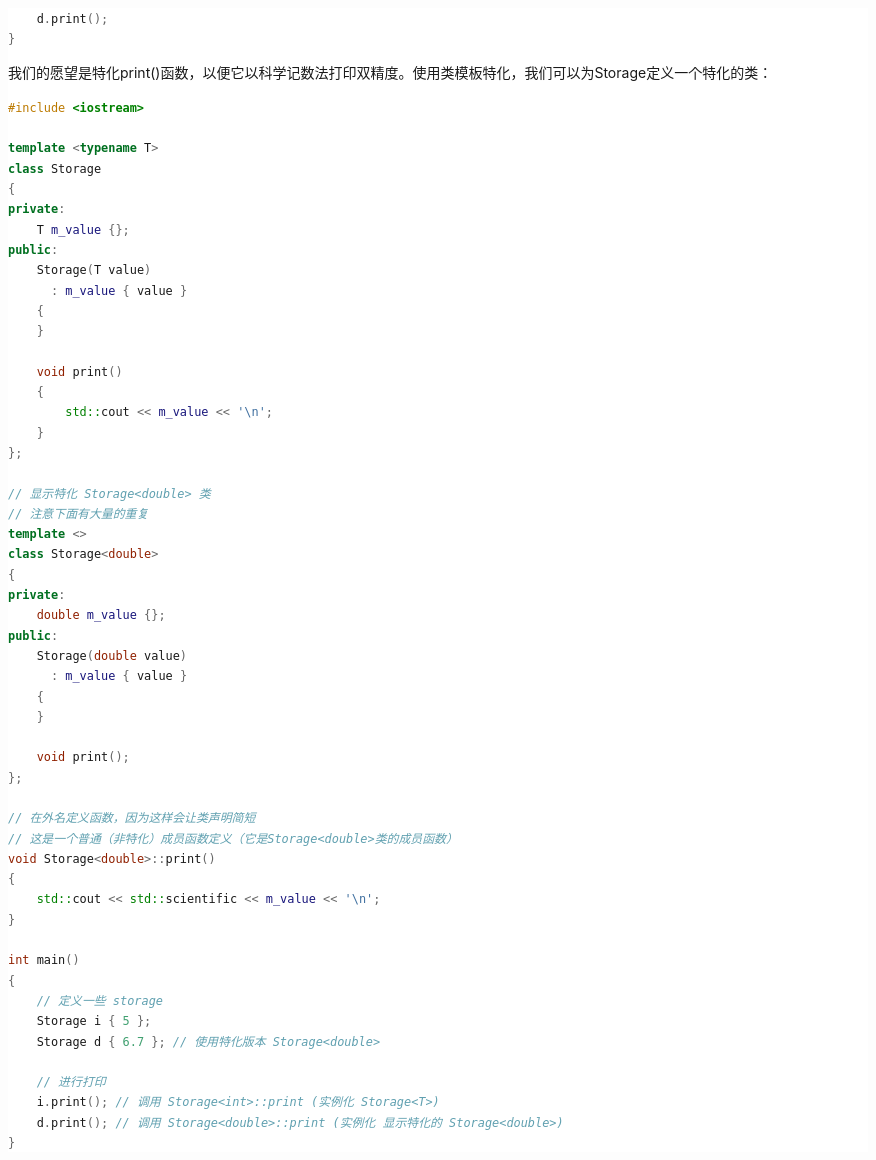 ```C++
    d.print();
}
```

我们的愿望是特化print()函数，以便它以科学记数法打印双精度。使用类模板特化，我们可以为Storage定义一个特化的类：

```C++
#include <iostream>

template <typename T>
class Storage
{
private:
    T m_value {};
public:
    Storage(T value)
      : m_value { value }
    {
    }

    void print()
    {
        std::cout << m_value << '\n';
    }
};

// 显示特化 Storage<double> 类
// 注意下面有大量的重复
template <>
class Storage<double>
{
private:
    double m_value {};
public:
    Storage(double value)
      : m_value { value }
    {
    }

    void print();
};

// 在外名定义函数，因为这样会让类声明简短
// 这是一个普通（非特化）成员函数定义（它是Storage<double>类的成员函数）
void Storage<double>::print()
{
    std::cout << std::scientific << m_value << '\n';
}

int main()
{
    // 定义一些 storage
    Storage i { 5 };
    Storage d { 6.7 }; // 使用特化版本 Storage<double>

    // 进行打印
    i.print(); // 调用 Storage<int>::print (实例化 Storage<T>)
    d.print(); // 调用 Storage<double>::print (实例化 显示特化的 Storage<double>)
}
```
